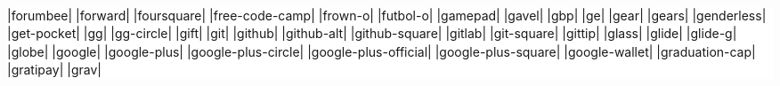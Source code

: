 |forumbee|
|forward|
|foursquare|
|free-code-camp|
|frown-o|
|futbol-o|
|gamepad|
|gavel|
|gbp|
|ge|
|gear|
|gears|
|genderless|
|get-pocket|
|gg|
|gg-circle|
|gift|
|git|
|github|
|github-alt|
|github-square|
|gitlab|
|git-square|
|gittip|
|glass|
|glide|
|glide-g|
|globe|
|google|
|google-plus|
|google-plus-circle|
|google-plus-official|
|google-plus-square|
|google-wallet|
|graduation-cap|
|gratipay|
|grav|